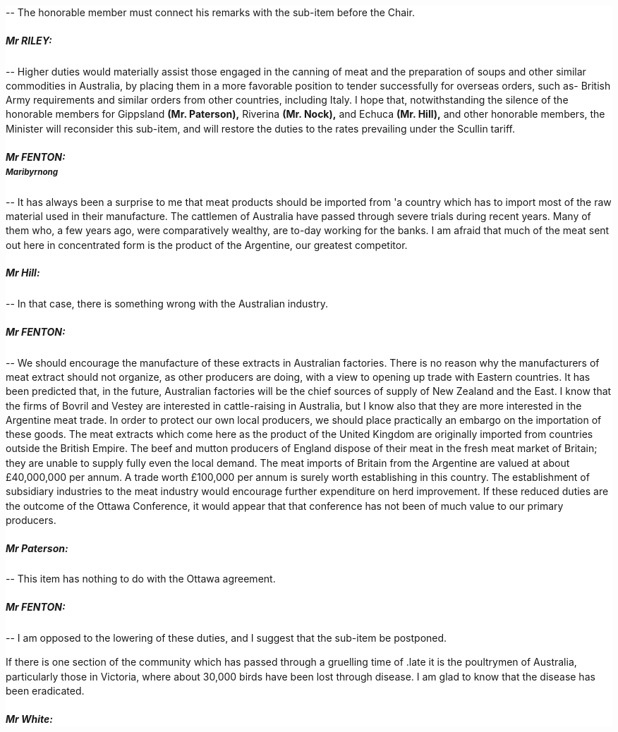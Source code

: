 -- The honorable member must connect his remarks with the sub-item before the Chair. 

##### Mr RILEY:

-- Higher duties would materially assist those engaged in the canning of meat and the preparation of soups and other similar commodities in Australia, by placing them in a more favorable position to tender successfully for overseas orders, such as- British Army requirements and similar orders from other countries, including Italy. I hope that, notwithstanding the silence of the honorable members for Gippsland  **(Mr. Paterson),**  Riverina  **(Mr. Nock),**  and Echuca  **(Mr. Hill),**  and other honorable members, the Minister will reconsider this sub-item, and will restore the duties to the rates prevailing under the Scullin tariff. 

##### Mr FENTON:<br><small class="text-muted">Maribyrnong</small>

-- It has always been a surprise to me that meat products should be imported from 'a country which has to import most of the raw material used in their manufacture. The cattlemen of Australia have passed through severe trials during recent years. Many of them who, a few years ago, were comparatively wealthy, are to-day working for the banks. I am afraid that much of the meat sent out here in concentrated form is the product of the Argentine, our greatest competitor. 

##### Mr Hill:

--  In that case, there is something wrong with the Australian industry. 

##### Mr FENTON:

-- We should encourage the manufacture of these extracts in Australian factories. There is no reason why the manufacturers of meat extract should not organize, as other producers are doing, with a view to opening up trade with Eastern countries. It has been predicted that, in the future, Australian factories will be the chief sources of supply of New Zealand and the East. I know that the firms of Bovril and Vestey are interested in cattle-raising in Australia, but I know also that they are more interested in the Argentine meat trade. In order to protect our own local producers, we should place practically an embargo on the importation of these goods. The meat extracts which come here as the product of the United Kingdom are originally imported from countries outside the British Empire. The beef and mutton producers of England dispose of their meat in the fresh meat market of Britain; they are unable to supply fully even the local demand. The meat imports of Britain from the Argentine are valued at about £40,000,000 per annum. A trade worth £100,000 per annum is surely worth establishing in this country. The establishment of subsidiary industries to the meat industry would encourage further expenditure on herd improvement. If these reduced duties are the outcome of the Ottawa Conference, it would appear that that conference has not been of much value to our primary producers. 

##### Mr Paterson:

--  This item has nothing to do with the Ottawa agreement. 

##### Mr FENTON:

-- I am opposed to the lowering of these duties, and I suggest that the sub-item be postponed. 

If there is one section of the community which has passed through a gruelling time of .late it is the poultrymen of Australia, particularly those in Victoria, where about 30,000 birds have been lost through disease. I am glad to know that the disease has been eradicated. 

##### Mr White:
